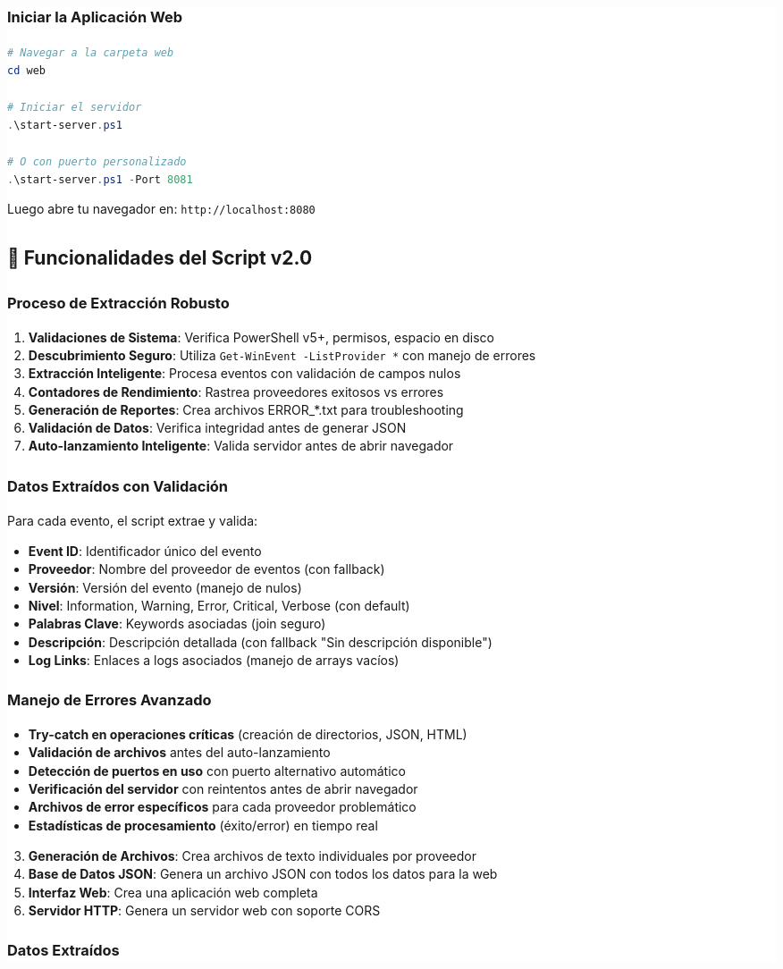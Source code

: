 ### Iniciar la Aplicación Web

```powershell
# Navegar a la carpeta web
cd web

# Iniciar el servidor
.\start-server.ps1

# O con puerto personalizado
.\start-server.ps1 -Port 8081
```

Luego abre tu navegador en: `http://localhost:8080`

## 🔧 Funcionalidades del Script v2.0

### Proceso de Extracción Robusto

1. **Validaciones de Sistema**: Verifica PowerShell v5+, permisos, espacio en disco
2. **Descubrimiento Seguro**: Utiliza `Get-WinEvent -ListProvider *` con manejo de errores
3. **Extracción Inteligente**: Procesa eventos con validación de campos nulos
4. **Contadores de Rendimiento**: Rastrea proveedores exitosos vs errores
5. **Generación de Reportes**: Crea archivos ERROR_*.txt para troubleshooting
6. **Validación de Datos**: Verifica integridad antes de generar JSON
7. **Auto-lanzamiento Inteligente**: Valida servidor antes de abrir navegador

### Datos Extraídos con Validación

Para cada evento, el script extrae y valida:
- **Event ID**: Identificador único del evento
- **Proveedor**: Nombre del proveedor de eventos (con fallback)
- **Versión**: Versión del evento (manejo de nulos)
- **Nivel**: Information, Warning, Error, Critical, Verbose (con default)
- **Palabras Clave**: Keywords asociadas (join seguro)
- **Descripción**: Descripción detallada (con fallback "Sin descripción disponible")
- **Log Links**: Enlaces a logs asociados (manejo de arrays vacíos)

### Manejo de Errores Avanzado

- **Try-catch en operaciones críticas** (creación de directorios, JSON, HTML)
- **Validación de archivos** antes del auto-lanzamiento
- **Detección de puertos en uso** con puerto alternativo automático
- **Verificación del servidor** con reintentos antes de abrir navegador
- **Archivos de error específicos** para cada proveedor problemático
- **Estadísticas de procesamiento** (éxito/error) en tiempo real
3. **Generación de Archivos**: Crea archivos de texto individuales por proveedor
4. **Base de Datos JSON**: Genera un archivo JSON con todos los datos para la web
5. **Interfaz Web**: Crea una aplicación web completa
6. **Servidor HTTP**: Genera un servidor web con soporte CORS

### Datos Extraídos
